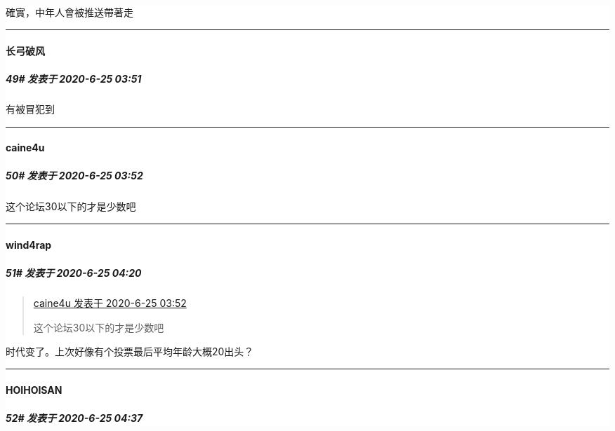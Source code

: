 


確實，中年人會被推送帶著走







*****

####  长弓破风  
##### 49#       发表于 2020-6-25 03:51




有被冒犯到







*****

####  caine4u  
##### 50#       发表于 2020-6-25 03:52




这个论坛30以下的才是少数吧







*****

####  wind4rap  
##### 51#       发表于 2020-6-25 04:20



<blockquote><a href="httphttps://bbs.saraba1st.com/2b/forum.php?mod=redirect&amp;goto=findpost&amp;pid=47943198&amp;ptid=1943929" target="_blank">caine4u 发表于 2020-6-25 03:52</a>

这个论坛30以下的才是少数吧</blockquote>
时代变了。上次好像有个投票最后平均年龄大概20出头？







*****

####  HOIHOISAN  
##### 52#       发表于 2020-6-25 04:37



